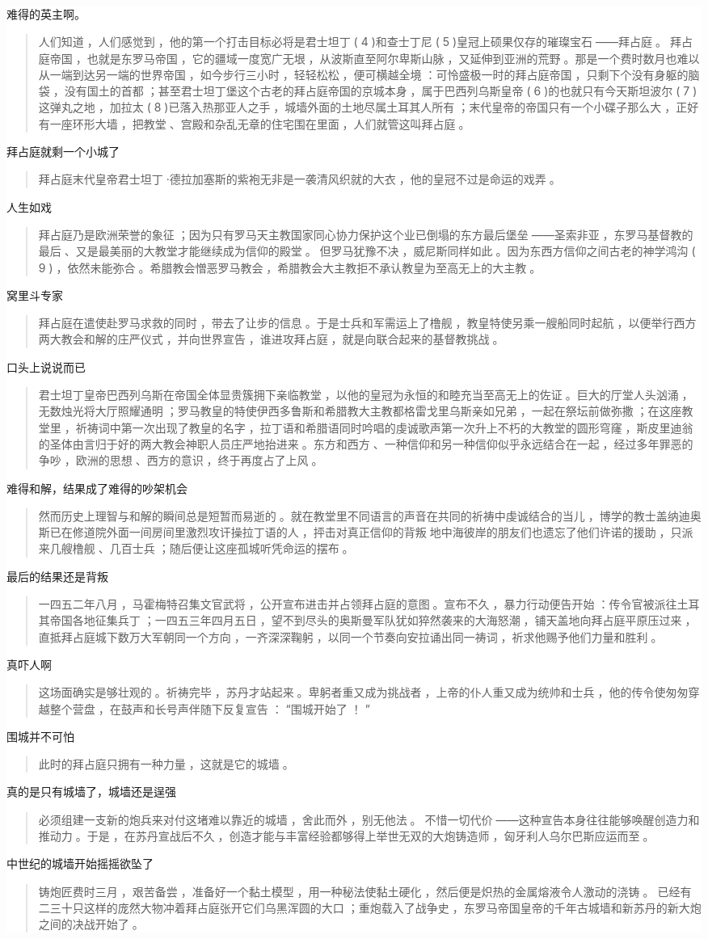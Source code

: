 

难得的英主啊。
>人们知道 ，人们感觉到 ，他的第一个打击目标必将是君士坦丁 ( 4 )和查士丁尼 ( 5 )皇冠上硕果仅存的璀璨宝石 ——拜占庭 。
拜占庭帝国 ，也就是东罗马帝国 ，它的疆域一度宽广无垠 ，从波斯直至阿尔卑斯山脉 ，又延伸到亚洲的荒野 。那是一个费时数月也难以从一端到达另一端的世界帝国 ，如今步行三小时 ，轻轻松松 ，便可横越全境 ：可怜盛极一时的拜占庭帝国 ，只剩下个没有身躯的脑袋 ，没有国土的首都 ；甚至君士坦丁堡这个古老的拜占庭帝国的京城本身 ，属于巴西列乌斯皇帝 ( 6 )的也就只有今天斯坦波尔 ( 7 )这弹丸之地 ，加拉太 ( 8 )已落入热那亚人之手 ，城墙外面的土地尽属土耳其人所有 ；末代皇帝的帝国只有一个小碟子那么大 ，正好有一座环形大墙 ，把教堂 、宫殿和杂乱无章的住宅围在里面 ，人们就管这叫拜占庭 。



拜占庭就剩一个小城了
>拜占庭末代皇帝君士坦丁 ·德拉加塞斯的紫袍无非是一袭清风织就的大衣 ，他的皇冠不过是命运的戏弄 。



人生如戏
>拜占庭乃是欧洲荣誉的象征 ；因为只有罗马天主教国家同心协力保护这个业已倒塌的东方最后堡垒 ——圣索非亚 ，东罗马基督教的最后 、又是最美丽的大教堂才能继续成为信仰的殿堂 。
但罗马犹豫不决 ，威尼斯同样如此 。因为东西方信仰之间古老的神学鸿沟 ( 9 ) ，依然未能弥合 。希腊教会憎恶罗马教会 ，希腊教会大主教拒不承认教皇为至高无上的大主教 。



窝里斗专家
>拜占庭在遣使赴罗马求救的同时 ，带去了让步的信息 。于是士兵和军需运上了橹舰 ，教皇特使另乘一艘船同时起航 ，以便举行西方两大教会和解的庄严仪式 ，并向世界宣告 ，谁进攻拜占庭 ，就是向联合起来的基督教挑战 。



口头上说说而已
>君士坦丁皇帝巴西列乌斯在帝国全体显贵簇拥下亲临教堂 ，以他的皇冠为永恒的和睦充当至高无上的佐证 。巨大的厅堂人头汹涌 ，无数烛光将大厅照耀通明 ；罗马教皇的特使伊西多鲁斯和希腊教大主教都格雷戈里乌斯亲如兄弟 ，一起在祭坛前做弥撒 ；在这座教堂里 ，祈祷词中第一次出现了教皇的名字 ，拉丁语和希腊语同时吟唱的虔诚歌声第一次升上不朽的大教堂的圆形穹窿 ，斯皮里迪翁的圣体由言归于好的两大教会神职人员庄严地抬进来 。东方和西方 、一种信仰和另一种信仰似乎永远结合在一起 ，经过多年罪恶的争吵 ，欧洲的思想 、西方的意识 ，终于再度占了上风 。



难得和解，结果成了难得的吵架机会
>然而历史上理智与和解的瞬间总是短暂而易逝的 。就在教堂里不同语言的声音在共同的祈祷中虔诚结合的当儿 ，博学的教士盖纳迪奥斯已在修道院外面一间房间里激烈攻讦操拉丁语的人 ，抨击对真正信仰的背叛
地中海彼岸的朋友们也遗忘了他们许诺的援助 ，只派来几艘橹舰 、几百士兵 ；随后便让这座孤城听凭命运的摆布 。



最后的结果还是背叛
>一四五二年八月 ，马霍梅特召集文官武将 ，公开宣布进击并占领拜占庭的意图 。宣布不久 ，暴力行动便告开始 ：传令官被派往土耳其帝国各地征集兵丁 ；一四五三年四月五日 ，望不到尽头的奥斯曼军队犹如猝然袭来的大海怒潮 ，铺天盖地向拜占庭平原压过来 ，直抵拜占庭城下数万大军朝同一个方向 ，一齐深深鞠躬 ，以同一个节奏向安拉诵出同一祷词 ，祈求他赐予他们力量和胜利 。



真吓人啊
>这场面确实是够壮观的 。祈祷完毕 ，苏丹才站起来 。卑躬者重又成为挑战者 ，上帝的仆人重又成为统帅和士兵 ，他的传令使匆匆穿越整个营盘 ，在鼓声和长号声伴随下反复宣告 ： “围城开始了 ！ ”



围城并不可怕
>此时的拜占庭只拥有一种力量 ，这就是它的城墙 。



真的是只有城墙了，城墙还是逞强
>必须组建一支新的炮兵来对付这堵难以靠近的城墙 ，舍此而外 ，别无他法 。
不惜一切代价 ——这种宣告本身往往能够唤醒创造力和推动力 。于是 ，在苏丹宣战后不久 ，创造才能与丰富经验都够得上举世无双的大炮铸造师 ，匈牙利人乌尔巴斯应运而至 。



中世纪的城墙开始摇摇欲坠了
>铸炮匠费时三月 ，艰苦备尝 ，准备好一个黏土模型 ，用一种秘法使黏土硬化 ，然后便是炽热的金属熔液令人激动的浇铸 。
已经有二三十只这样的庞然大物冲着拜占庭张开它们乌黑浑圆的大口 ；重炮载入了战争史 ，东罗马帝国皇帝的千年古城墙和新苏丹的新大炮之间的决战开始了 。

